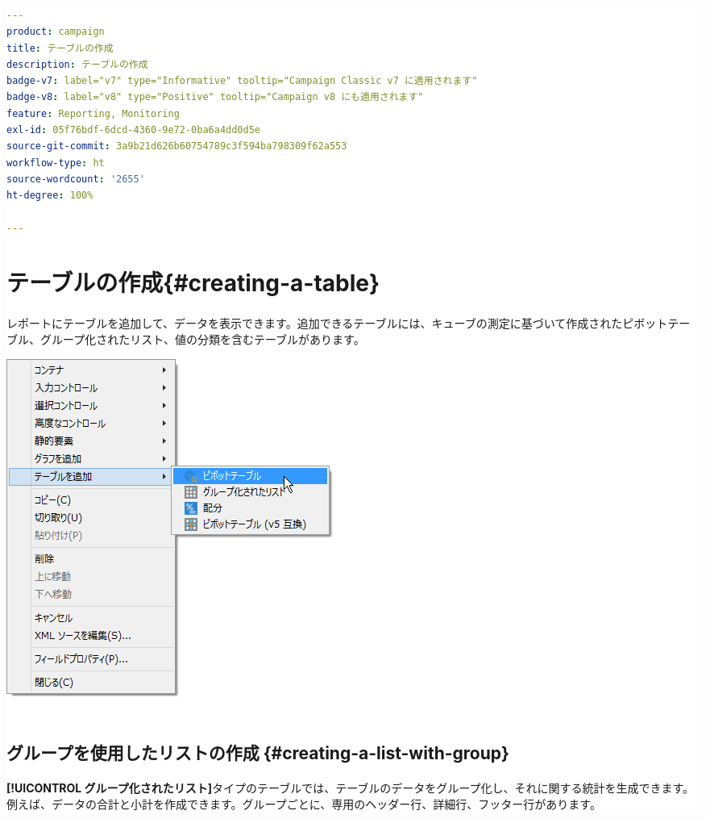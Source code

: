 ```yaml
---
product: campaign
title: テーブルの作成
description: テーブルの作成
badge-v7: label="v7" type="Informative" tooltip="Campaign Classic v7 に適用されます"
badge-v8: label="v8" type="Positive" tooltip="Campaign v8 にも適用されます"
feature: Reporting, Monitoring
exl-id: 05f76bdf-6dcd-4360-9e72-0ba6a4dd0d5e
source-git-commit: 3a9b21d626b60754789c3f594ba798309f62a553
workflow-type: ht
source-wordcount: '2655'
ht-degree: 100%

---
```


# テーブルの作成{#creating-a-table}



レポートにテーブルを追加して、データを表示できます。追加できるテーブルには、キューブの測定に基づいて作成されたピボットテーブル、グループ化されたリスト、値の分類を含むテーブルがあります。

![](assets/s_advuser_report_page_activity_05.png)

## グループを使用したリストの作成 {#creating-a-list-with-group}

**[!UICONTROL グループ化されたリスト]**&#x200B;タイプのテーブルでは、テーブルのデータをグループ化し、それに関する統計を生成できます。例えば、データの合計と小計を作成できます。グループごとに、専用のヘッダー行、詳細行、フッター行があります。
